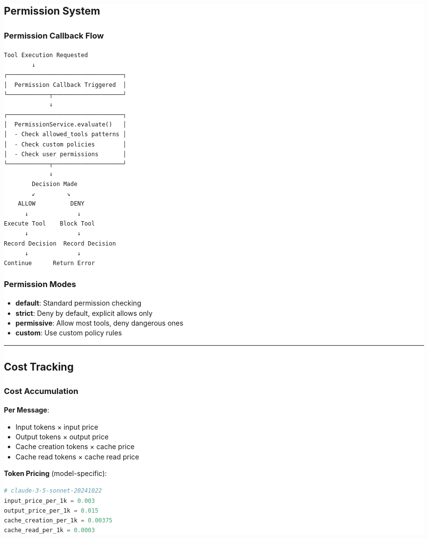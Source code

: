 ## Permission System

### Permission Callback Flow

```
Tool Execution Requested
        ↓
┌─────────────────────────────────┐
│  Permission Callback Triggered  │
└────────────┬────────────────────┘
             ↓
┌─────────────────────────────────┐
│  PermissionService.evaluate()   │
│  - Check allowed_tools patterns │
│  - Check custom policies        │
│  - Check user permissions       │
└────────────┬────────────────────┘
             ↓
        Decision Made
        ↙         ↘
    ALLOW          DENY
      ↓              ↓
Execute Tool    Block Tool
      ↓              ↓
Record Decision  Record Decision
      ↓              ↓
Continue      Return Error
```

### Permission Modes

- **default**: Standard permission checking
- **strict**: Deny by default, explicit allows only
- **permissive**: Allow most tools, deny dangerous ones
- **custom**: Use custom policy rules

---

## Cost Tracking

### Cost Accumulation

**Per Message**:
- Input tokens × input price
- Output tokens × output price
- Cache creation tokens × cache price
- Cache read tokens × cache read price

**Token Pricing** (model-specific):
```python
# claude-3-5-sonnet-20241022
input_price_per_1k = 0.003
output_price_per_1k = 0.015
cache_creation_per_1k = 0.00375
cache_read_per_1k = 0.0003
```
